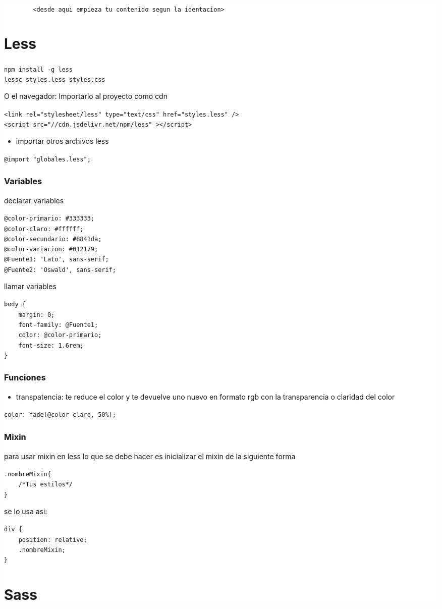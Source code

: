 ```
        <desde aqui empieza tu contenido segun la identacion>
```
# Less

```
npm install -g less
lessc styles.less styles.css
```
O el navegador: Importarlo al proyecto como cdn

```
<link rel="stylesheet/less" type="text/css" href="styles.less" />
<script src="//cdn.jsdelivr.net/npm/less" ></script>
```
* importar otros archivos less
```less
@import "globales.less";
```
### Variables
declarar variables
```less
@color-primario: #333333;
@color-claro: #ffffff;
@color-secundario: #8841da;
@color-variacion: #012179;
@Fuente1: 'Lato', sans-serif;
@Fuente2: 'Oswald', sans-serif;
```
llamar variables
```
body {
	margin: 0;
	font-family: @Fuente1;
	color: @color-primario;
	font-size: 1.6rem;
}
```
### Funciones 
* transpatencia: te reduce el color y te devuelve uno nuevo en formato rgb con la transparencia o claridad del color
```less
color: fade(@color-claro, 50%);
```
### Mixin
para usar mixin en less lo que se debe hacer es inicializar el mixin de la siguiente forma
```less
.nombreMixin{
    /*Tus estilos*/
}
```
se lo usa asi:
```less
div {
	position: relative;
	.nombreMixin;
}
```
# Sass

